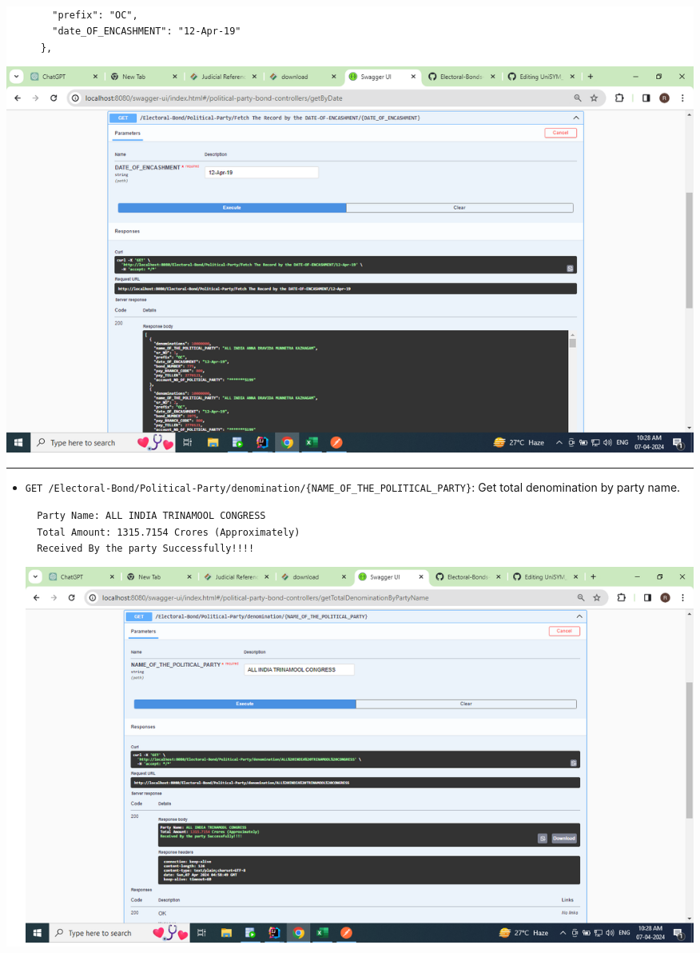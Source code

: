             "prefix": "OC",
            "date_OF_ENCASHMENT": "12-Apr-19"
          },

   ![](https://github.com/yogeshrathee/Electoral-Bonds-Application/blob/fc548220033810a39900a78afd96558d133b0f5a/images/Screenshot%20(51).png)

------------------------------------------------------------------------------------------------------------------------------------------------------------------------------------------
          
- `GET /Electoral-Bond/Political-Party/denomination/{NAME_OF_THE_POLITICAL_PARTY}`: Get total denomination by party name.

        Party Name: ALL INDIA TRINAMOOL CONGRESS
        Total Amount: 1315.7154 Crores (Approximately)
        Received By the party Successfully!!!!

  
   ![](https://github.com/yogeshrathee/Electoral-Bonds-Application/blob/fc548220033810a39900a78afd96558d133b0f5a/images/Screenshot%20(52).png)